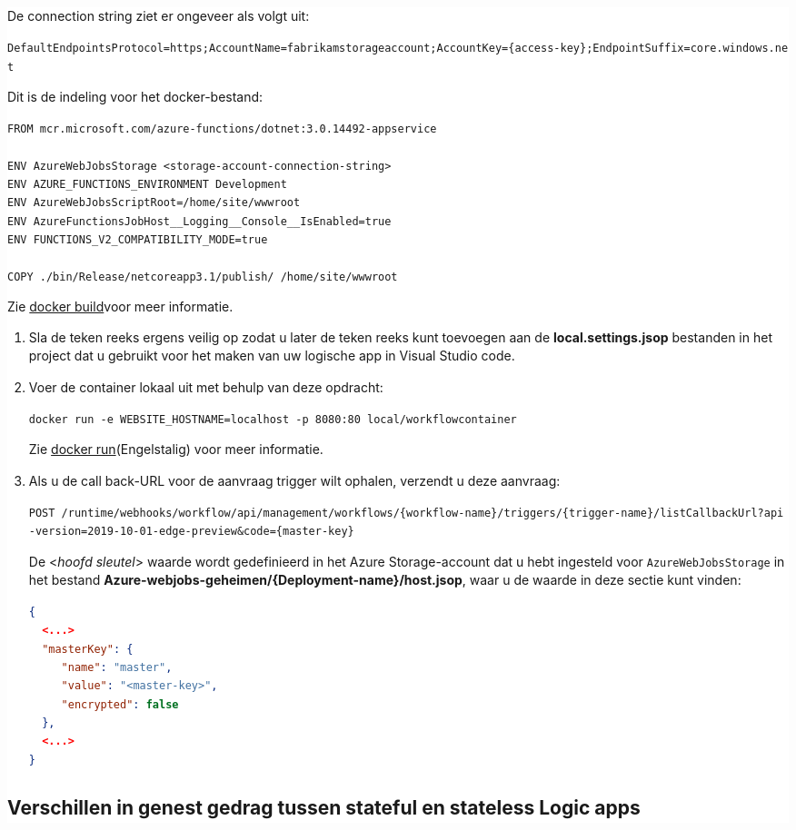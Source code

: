    De connection string ziet er ongeveer als volgt uit:

   `DefaultEndpointsProtocol=https;AccountName=fabrikamstorageaccount;AccountKey={access-key};EndpointSuffix=core.windows.net`

   Dit is de indeling voor het docker-bestand:


   ```text
   FROM mcr.microsoft.com/azure-functions/dotnet:3.0.14492-appservice

   ENV AzureWebJobsStorage <storage-account-connection-string>
   ENV AZURE_FUNCTIONS_ENVIRONMENT Development
   ENV AzureWebJobsScriptRoot=/home/site/wwwroot
   ENV AzureFunctionsJobHost__Logging__Console__IsEnabled=true
   ENV FUNCTIONS_V2_COMPATIBILITY_MODE=true

   COPY ./bin/Release/netcoreapp3.1/publish/ /home/site/wwwroot
   ```

   Zie [docker build](https://docs.docker.com/engine/reference/commandline/build/)voor meer informatie.

1. Sla de teken reeks ergens veilig op zodat u later de teken reeks kunt toevoegen aan de **local.settings.jsop** bestanden in het project dat u gebruikt voor het maken van uw logische app in Visual Studio code.

1. Voer de container lokaal uit met behulp van deze opdracht:

   `docker run -e WEBSITE_HOSTNAME=localhost -p 8080:80 local/workflowcontainer`

   Zie [docker run](https://docs.docker.com/engine/reference/commandline/run/)(Engelstalig) voor meer informatie.

1. Als u de call back-URL voor de aanvraag trigger wilt ophalen, verzendt u deze aanvraag:

   `POST /runtime/webhooks/workflow/api/management/workflows/{workflow-name}/triggers/{trigger-name}/listCallbackUrl?api-version=2019-10-01-edge-preview&code={master-key}`

   De <*hoofd sleutel*> waarde wordt gedefinieerd in het Azure Storage-account dat u hebt ingesteld voor `AzureWebJobsStorage` in het bestand **Azure-webjobs-geheimen/{Deployment-name}/host.jsop**, waar u de waarde in deze sectie kunt vinden:

   ```json
   {
     <...>
     "masterKey": {
        "name": "master",
        "value": "<master-key>",
        "encrypted": false
     },
     <...>
   }
   ```

<a name="nested-behavior"></a>

## <a name="nested-behavior-differences-between-stateful-and-stateless-logic-apps"></a>Verschillen in genest gedrag tussen stateful en stateless Logic apps
